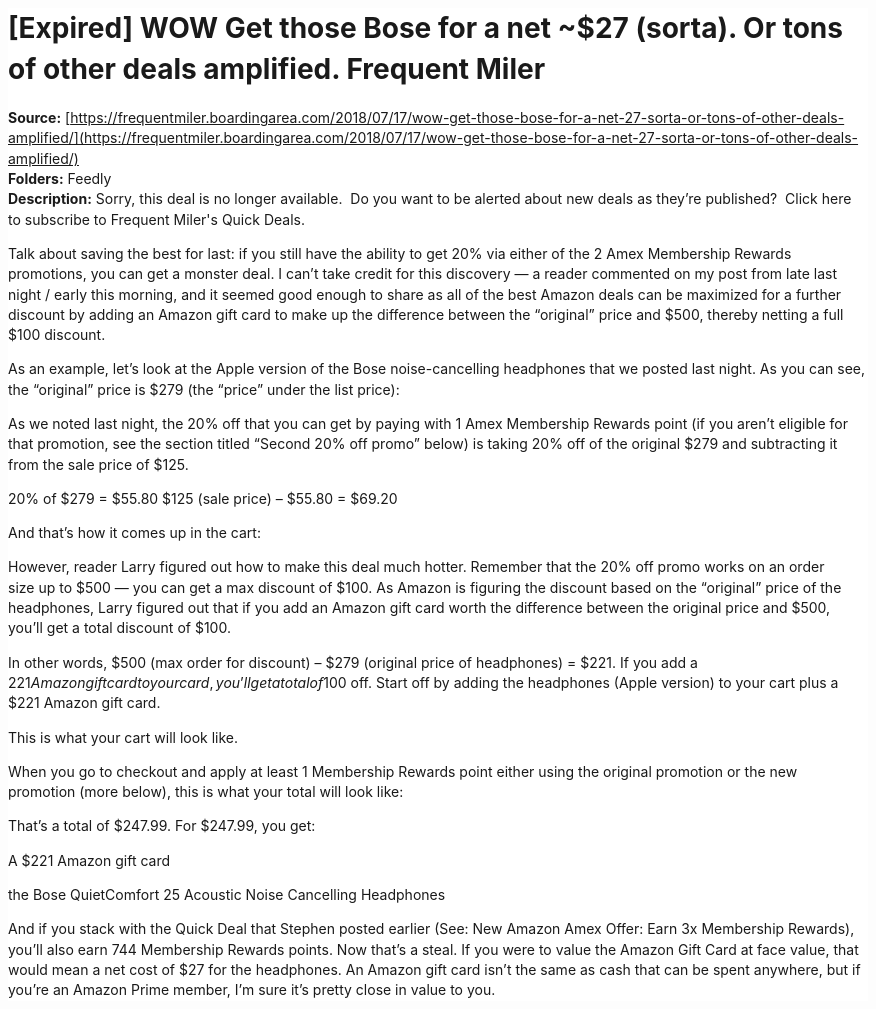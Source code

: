 # [Expired] WOW Get those Bose for a net ~$27 (sorta). Or tons of other deals amplified. Frequent Miler

**Source:** [https://frequentmiler.boardingarea.com/2018/07/17/wow-get-those-bose-for-a-net-27-sorta-or-tons-of-other-deals-amplified/](https://frequentmiler.boardingarea.com/2018/07/17/wow-get-those-bose-for-a-net-27-sorta-or-tons-of-other-deals-amplified/)  
**Folders:** Feedly  
**Description:** Sorry, this deal is no longer available.  Do you want to be alerted about new deals as they’re published?  Click here to subscribe to Frequent Miler's Quick Deals.

Talk about saving the best for last: if you still have the ability to get 20% via either of the 2 Amex Membership Rewards promotions, you can get a monster deal. I can’t take credit for this discovery — a reader commented on my post from late last night / early this morning, and it seemed good enough to share as all of the best Amazon deals can be maximized for a further discount by adding an Amazon gift card to make up the difference between the “original” price and $500, thereby netting a full $100 discount.

As an example, let’s look at the Apple version of the Bose noise-cancelling headphones that we posted last night. As you can see, the “original” price is $279 (the “price” under the list price):

As we noted last night, the 20% off that you can get by paying with 1 Amex Membership Rewards point (if you aren’t eligible for that promotion, see the section titled “Second 20% off promo” below) is taking 20% off of the original $279 and subtracting it from the sale price of $125.

20% of $279 = $55.80
$125 (sale price) – $55.80 = $69.20

And that’s how it comes up in the cart:

However, reader Larry figured out how to make this deal much hotter. Remember that the 20% off promo works on an order size up to $500 — you can get a max discount of $100. As Amazon is figuring the discount based on the “original” price of the headphones, Larry figured out that if you add an Amazon gift card worth the difference between the original price and $500, you’ll get a total discount of $100.

In other words, $500 (max order for discount) – $279 (original price of headphones) = $221. If you add a $221 Amazon gift card to your card, you’ll get a total of $100 off. Start off by adding the headphones (Apple version) to your cart plus a $221 Amazon gift card.

This is what your cart will look like.

When you go to checkout and apply at least 1 Membership Rewards point either using the original promotion or the new promotion (more below), this is what your total will look like:

That’s a total of $247.99. For $247.99, you get:

A $221 Amazon gift card

the Bose QuietComfort 25 Acoustic Noise Cancelling Headphones

And if you stack with the Quick Deal that Stephen posted earlier (See: New Amazon Amex Offer: Earn 3x Membership Rewards), you’ll also earn 744 Membership Rewards points. Now that’s a steal. If you were to value the Amazon Gift Card at face value, that would mean a net cost of $27 for the headphones. An Amazon gift card isn’t the same as cash that can be spent anywhere, but if you’re an Amazon Prime member, I’m sure it’s pretty close in value to you.
